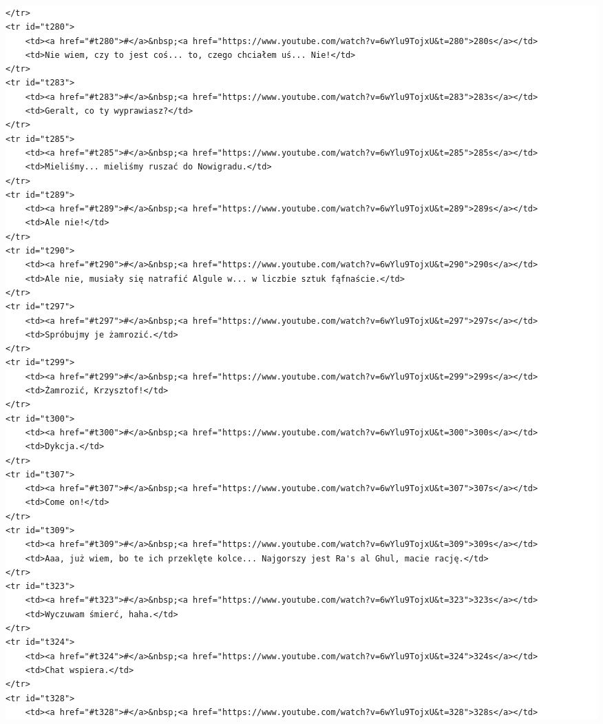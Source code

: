     </tr>
    <tr id="t280">
        <td><a href="#t280">#</a>&nbsp;<a href="https://www.youtube.com/watch?v=6wYlu9TojxU&t=280">280s</a></td>
        <td>Nie wiem, czy to jest coś... to, czego chciałem uś... Nie!</td>
    </tr>
    <tr id="t283">
        <td><a href="#t283">#</a>&nbsp;<a href="https://www.youtube.com/watch?v=6wYlu9TojxU&t=283">283s</a></td>
        <td>Geralt, co ty wyprawiasz?</td>
    </tr>
    <tr id="t285">
        <td><a href="#t285">#</a>&nbsp;<a href="https://www.youtube.com/watch?v=6wYlu9TojxU&t=285">285s</a></td>
        <td>Mieliśmy... mieliśmy ruszać do Nowigradu.</td>
    </tr>
    <tr id="t289">
        <td><a href="#t289">#</a>&nbsp;<a href="https://www.youtube.com/watch?v=6wYlu9TojxU&t=289">289s</a></td>
        <td>Ale nie!</td>
    </tr>
    <tr id="t290">
        <td><a href="#t290">#</a>&nbsp;<a href="https://www.youtube.com/watch?v=6wYlu9TojxU&t=290">290s</a></td>
        <td>Ale nie, musiały się natrafić Algule w... w liczbie sztuk fąfnaście.</td>
    </tr>
    <tr id="t297">
        <td><a href="#t297">#</a>&nbsp;<a href="https://www.youtube.com/watch?v=6wYlu9TojxU&t=297">297s</a></td>
        <td>Spróbujmy je żamrozić.</td>
    </tr>
    <tr id="t299">
        <td><a href="#t299">#</a>&nbsp;<a href="https://www.youtube.com/watch?v=6wYlu9TojxU&t=299">299s</a></td>
        <td>Żamrozić, Krzysztof!</td>
    </tr>
    <tr id="t300">
        <td><a href="#t300">#</a>&nbsp;<a href="https://www.youtube.com/watch?v=6wYlu9TojxU&t=300">300s</a></td>
        <td>Dykcja.</td>
    </tr>
    <tr id="t307">
        <td><a href="#t307">#</a>&nbsp;<a href="https://www.youtube.com/watch?v=6wYlu9TojxU&t=307">307s</a></td>
        <td>Come on!</td>
    </tr>
    <tr id="t309">
        <td><a href="#t309">#</a>&nbsp;<a href="https://www.youtube.com/watch?v=6wYlu9TojxU&t=309">309s</a></td>
        <td>Aaa, już wiem, bo te ich przeklęte kolce... Najgorszy jest Ra's al Ghul, macie rację.</td>
    </tr>
    <tr id="t323">
        <td><a href="#t323">#</a>&nbsp;<a href="https://www.youtube.com/watch?v=6wYlu9TojxU&t=323">323s</a></td>
        <td>Wyczuwam śmierć, haha.</td>
    </tr>
    <tr id="t324">
        <td><a href="#t324">#</a>&nbsp;<a href="https://www.youtube.com/watch?v=6wYlu9TojxU&t=324">324s</a></td>
        <td>Chat wspiera.</td>
    </tr>
    <tr id="t328">
        <td><a href="#t328">#</a>&nbsp;<a href="https://www.youtube.com/watch?v=6wYlu9TojxU&t=328">328s</a></td>